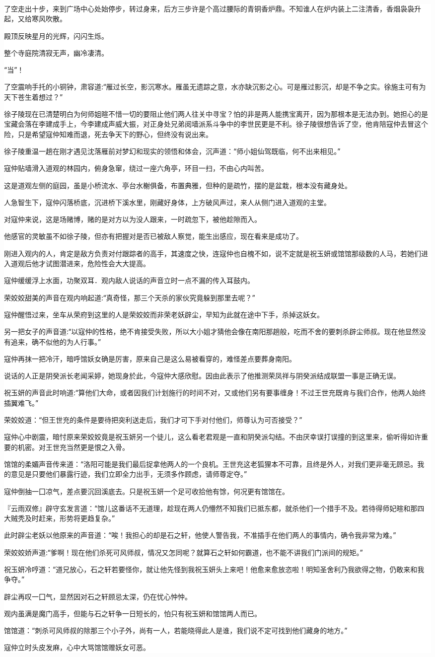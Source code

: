 了空走出十步，来到广场中心处始停步，转过身来，后方三步许是个高过腰际的青铜香炉鼎。不知谁人在炉内装上二注清香，香烟袅袅升起，又给寒风吹散。

殿顶反映星月的光辉，闪闪生烁。

整个寺庭院清寂无声，幽冷凄清。

“当”！

了空震响手托的小铜钟，肃容道:“雁过长空，影沉寒水。雁虽无遗踪之意，水亦缺沉影之心。可是雁过影沉，却是不争之实。徐施主可有为天下苍生着想过？”

徐子陵现在已清楚明白为何师姐暄不惜一切的要阻止他们两人往关中寻宝？怕的非是两人能携宝离开，因为那根本是无法办到。她担心的是宝藏会落在李建成手上，今李建成声威大振，对正身处兄弟阅墙派系斗争中的李世民更是不利。徐子陵很想告诉了空，他肯陪寇仲去冒这个险，只是希望寇仲知难而退，死去争天下的野心，但终没有说出来。

徐子陵重温一趟在刚才遇见沈落雁前对梦幻和现实的领悟和体会，沉声道：“师小姐仙驾既临，何不出来相见。”

寇仲贴墙滑入道观的林园内，俯身急窜，绕过一座六角亭，环目一扫，不由心内叫苦。

这是道观左侧的庭园，虽是小桥流水、亭台水榭俱备，布置典雅，但种的是疏竹，摆的是盆栽，根本没有藏身处。

人急智生下，寇仲闪落桥底，沉进桥下溪水里，刚藏好身体，上方破风声过，来人从侧门进入道观的主堂。

对寇仲来说，这是场赌博，赌的是对方以为没人跟来，一时疏忽下，被他趁隙而入。

他感官的灵敏虽不如徐子陵，但亦有把握对是否已被敌人察觉，能生出感应，现在看来是成功了。

刚进入观内的人，肯定是敌方负责对付跟踪者的高手，其速度之快，连寇仲也自槐不如，说不定就是祝玉妍或馆馆那级数的人马，若她们进入道观后他才试图潜进来，危险性会大大提高。

寇仲缓缓浮上水面，功聚双耳．观内敌人说话的声音立时一点不漏的传入耳鼓内。

荣姣姣甜美的声音在观内响起道:“真奇怪，那三个天杀的家伙究竟躲到那里去呢？”

寇仲醒悟过来，坐车从荣府到这里的人是荣姣姣而非荣老妖辟尘，早知为此就在途中下手，杀掉这妖女。

另一把女子的声音道:“以寇仲的性格，绝不肯接受失败，所以大小姐才猜他会像在南阳那趟般，吃而不舍的要刺杀辟尘师叔。现在他显然没有追来，确不似他的为人行事。”

寇仲再抹一把冷汗，暗呼馆妖女确是厉害，原来自己是这么易被看穿的，难怪差点要葬身南阳。

说话的人正是阴癸派长老闻采婷，她现身於此，今寇仲大感欣慰。因由此表示了他推测荣凤祥与阴癸派结成联盟一事是正确无误。

祝玉妍的声音此时响道:“算他们大命，或者因我们计划施行的时间不对，又或他们另有要事缠身！不过王世充既肯与我们合作，他两人始终插翼难飞。”

荣姣姣道：“但王世充的条件是要待把突利送走后，我们才可下手对付他们，师尊认为可否接受？”

寇仲心中剧震，暗忖原来荣姣姣竟是祝玉妍另一个徒儿，这么看老君观是一直和阴癸派勾结。不由厌幸误打误撞的到这里来，偷听得如许重要的机密。对王世充当然更是恨之入骨。

馆馆的柔媚声音传来道：“洛阳可能是我们最后捉拿他两人的一个良机。王世充这老狐狸本不可靠，且终是外人，对我们更非毫无顾忌。我的意见是只要他们暴露行迹，我们立即全力出手，无须多作顾虑，请师尊定夺。”

寇仲倒抽一囗凉气，差点要沉回溪底去。只是祝玉妍一个足可收拾他有馀，何况更有馆馆在。

『云雨双修』辟守玄发言道：“馆儿这番话不无道理，趁现在两人仍懵然不知我们已抵东都，就杀他们一个措手不及。若待得师妃暄和那四大贼秃及时赶来，形势将更趋复杂。”

此时辟尘老妖以他原来的声音道：“唉！我担心的却是石之轩，他使人警告我，不准插手在他们两人的事情内，确令我非常为难。”

荣姣姣娇声道:“爹啊！现在他们杀死可风师叔，情况又怎同呢？就算石之轩如何霸道，也不能不讲我们门派间的规矩。”

祝玉妍冷哼道：“道兄放心，石之轩若要怪你，就让他先怪到我祝玉妍头上来吧！他愈来愈放恣啦！明知圣舍利乃我欲得之物，仍敢来和我争夺。”

辟尘再叹一囗气，显然因对石之轩顾忌太深，仍在忧心忡忡。

观内虽满是魔门高手，但能与石之轩争一日短长的，怕只有祝玉妍和馆馆两人而已。

馆馆道：“刺杀可风师叔的除那三个小子外，尚有一人，若能晓得此人是谁，我们说不定可找到他们藏身的地方。”

寇仲立时头皮发麻，心中大骂馆馆赠妖女可恶。
